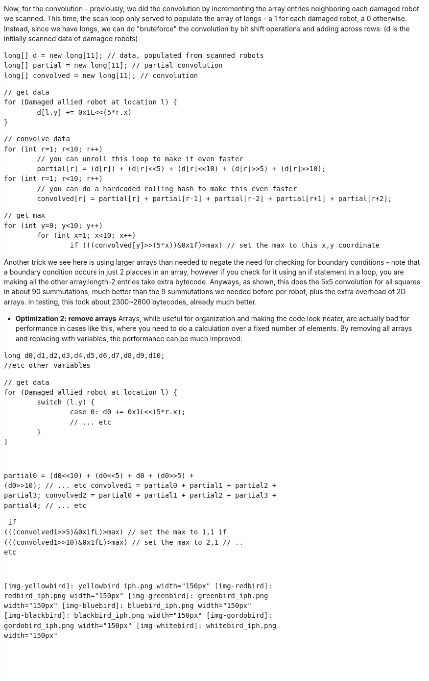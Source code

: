 Now, for the convolution - previously, we did the convolution by incrementing the array entries neighboring each damaged robot we scanned. This time, the scan loop only served to populate the array of longs - a 1 for each damaged robot, a 0 otherwise. Instead, since we have longs, we can do "bruteforce" the convolution by bit shift operations and adding across rows: (d is the initially scanned data of damaged robots)
<pre>
long[] d = new long[11]; // data, populated from scanned robots
long[] partial = new long[11]; // partial convolution
long[] convolved = new long[11]; // convolution
</pre>
<pre>
// get data
for (Damaged allied robot at location l) {
        d[l.y] += 0x1L<<(5*r.x)
}
</pre>
<pre>
// convolve data
for (int r=1; r<10; r++)
        // you can unroll this loop to make it even faster
        partial[r] = (d[r]) + (d[r]<<5) + (d[r]<<10) + (d[r]>>5) + (d[r]>>10);
for (int r=1; r<10; r++)
        // you can do a hardcoded rolling hash to make this even faster
        convolved[r] = partial[r] + partial[r-1] + partial[r-2] + partial[r+1] + partial[r+2];
</pre>
<pre>
// get max
for (int y=0; y<10; y++)
        for (int x=1; x<10; x++)
                if (((convolved[y]>>(5*x))&0x1f)>max) // set the max to this x,y coordinate
</pre>
Another trick we see here is using larger arrays than needed to negate the need for checking for boundary conditions - note that a boundary condition occurs in just 2 placces in an array, however if you check for it using an if statement in a loop, you are making all the other array.length-2 entries take extra bytecode. Anyways, as shown, this does the 5x5 convolution for all squares in about 90 summutations, much better than the 9 summutations we needed before per robot, plus the extra overhead of 2D arrays. In testing, this took about 2300~2800 bytecodes, already much better.

* **Optimization 2: remove arrays**
Arrays, while useful for organization and making the code look neater, are actually bad for performance in cases like this, where you need to do a calculation over a fixed number of elements. By removing all arrays and replacing with variables, the performance can be much improved:
<pre>
long d0,d1,d2,d3,d4,d5,d6,d7,d8,d9,d10;
//etc other variables
</pre>
<pre>
// get data
for (Damaged allied robot at location l) {
        switch (l.y) {
                case 0: d0 += 0x1L<<(5*r.x);
                // ... etc
        }
}
</pre><pre>
partial0 = (d0<<10) + (d0<<5) + d0 + (d0>>5) + (d0>>10);
// ... etc
convolved1 = partial0 + partial1 + partial2 + partial3;
convolved2 = partial0 + partial1 + partial2 + partial3 + partial4;
// ... etc
</pre><pre>
if (((convolved1>>5)&0x1fL)>max) // set the max to 1,1
if (((convolved1>>10)&0x1fL)>max) // set the max to 2,1
// .. etc

[img-yellowbird]: yellowbird_iph.png width="150px"
[img-redbird]: redbird_iph.png width="150px"
[img-greenbird]: greenbird_iph.png width="150px"
[img-bluebird]: bluebird_iph.png width="150px"
[img-blackbird]: blackbird_iph.png width="150px"
[img-gordobird]: gordobird_iph.png width="150px"
[img-whitebird]: whitebird_iph.png width="150px"
